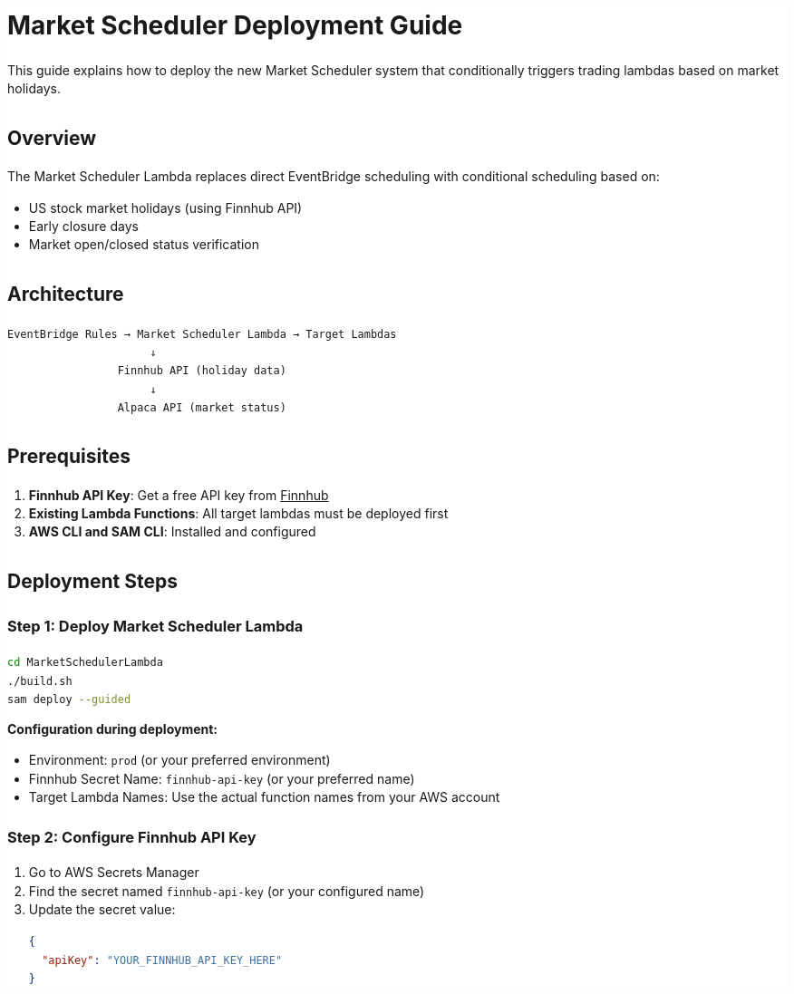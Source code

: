 # Market Scheduler Deployment Guide

This guide explains how to deploy the new Market Scheduler system that conditionally triggers trading lambdas based on market holidays.

## Overview

The Market Scheduler Lambda replaces direct EventBridge scheduling with conditional scheduling based on:
- US stock market holidays (using Finnhub API)
- Early closure days
- Market open/closed status verification

## Architecture

```
EventBridge Rules → Market Scheduler Lambda → Target Lambdas
                      ↓
                 Finnhub API (holiday data)
                      ↓
                 Alpaca API (market status)
```

## Prerequisites

1. **Finnhub API Key**: Get a free API key from [Finnhub](https://finnhub.io/)
2. **Existing Lambda Functions**: All target lambdas must be deployed first
3. **AWS CLI and SAM CLI**: Installed and configured

## Deployment Steps

### Step 1: Deploy Market Scheduler Lambda

```bash
cd MarketSchedulerLambda
./build.sh
sam deploy --guided
```

**Configuration during deployment:**
- Environment: `prod` (or your preferred environment)
- Finnhub Secret Name: `finnhub-api-key` (or your preferred name)
- Target Lambda Names: Use the actual function names from your AWS account

### Step 2: Configure Finnhub API Key

1. Go to AWS Secrets Manager
2. Find the secret named `finnhub-api-key` (or your configured name)
3. Update the secret value:
   ```json
   {
     "apiKey": "YOUR_FINNHUB_API_KEY_HERE"
   }
   ```
